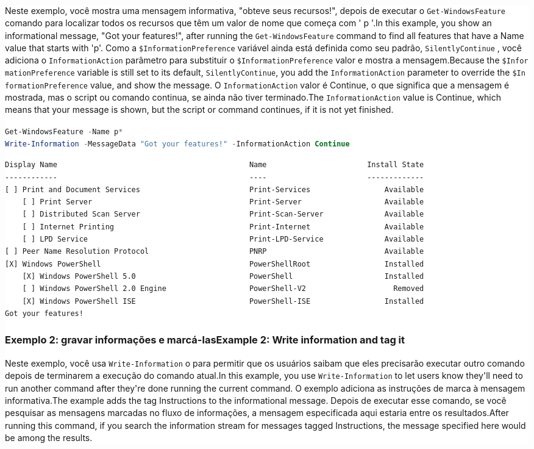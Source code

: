 <span data-ttu-id="7ccd2-125">Neste exemplo, você mostra uma mensagem informativa, "obteve seus recursos!", depois de executar o `Get-WindowsFeature` comando para localizar todos os recursos que têm um valor de nome que começa com ' p '.</span><span class="sxs-lookup"><span data-stu-id="7ccd2-125">In this example, you show an informational message, "Got your features!", after running the `Get-WindowsFeature` command to find all features that have a Name value that starts with 'p'.</span></span>
<span data-ttu-id="7ccd2-126">Como a `$InformationPreference` variável ainda está definida como seu padrão, `SilentlyContinue` , você adiciona o `InformationAction` parâmetro para substituir o `$InformationPreference` valor e mostra a mensagem.</span><span class="sxs-lookup"><span data-stu-id="7ccd2-126">Because the `$InformationPreference` variable is still set to its default, `SilentlyContinue`, you add the `InformationAction` parameter to override the `$InformationPreference` value, and show the message.</span></span> <span data-ttu-id="7ccd2-127">O `InformationAction` valor é Continue, o que significa que a mensagem é mostrada, mas o script ou comando continua, se ainda não tiver terminado.</span><span class="sxs-lookup"><span data-stu-id="7ccd2-127">The `InformationAction` value is Continue, which means that your message is shown, but the script or command continues, if it is not yet finished.</span></span>

```powershell
Get-WindowsFeature -Name p*
Write-Information -MessageData "Got your features!" -InformationAction Continue
```

```Output
Display Name                                            Name                       Install State
------------                                            ----                       -------------
[ ] Print and Document Services                         Print-Services                 Available
    [ ] Print Server                                    Print-Server                   Available
    [ ] Distributed Scan Server                         Print-Scan-Server              Available
    [ ] Internet Printing                               Print-Internet                 Available
    [ ] LPD Service                                     Print-LPD-Service              Available
[ ] Peer Name Resolution Protocol                       PNRP                           Available
[X] Windows PowerShell                                  PowerShellRoot                 Installed
    [X] Windows PowerShell 5.0                          PowerShell                     Installed
    [ ] Windows PowerShell 2.0 Engine                   PowerShell-V2                    Removed
    [X] Windows PowerShell ISE                          PowerShell-ISE                 Installed
Got your features!
```

### <span data-ttu-id="7ccd2-128">Exemplo 2: gravar informações e marcá-las</span><span class="sxs-lookup"><span data-stu-id="7ccd2-128">Example 2: Write information and tag it</span></span>

<span data-ttu-id="7ccd2-129">Neste exemplo, você usa `Write-Information` o para permitir que os usuários saibam que eles precisarão executar outro comando depois de terminarem a execução do comando atual.</span><span class="sxs-lookup"><span data-stu-id="7ccd2-129">In this example, you use `Write-Information` to let users know they'll need to run another command after they're done running the current command.</span></span> <span data-ttu-id="7ccd2-130">O exemplo adiciona as instruções de marca à mensagem informativa.</span><span class="sxs-lookup"><span data-stu-id="7ccd2-130">The example adds the tag Instructions to the informational message.</span></span> <span data-ttu-id="7ccd2-131">Depois de executar esse comando, se você pesquisar as mensagens marcadas no fluxo de informações, a mensagem especificada aqui estaria entre os resultados.</span><span class="sxs-lookup"><span data-stu-id="7ccd2-131">After running this command, if you search the information stream for messages tagged Instructions, the message specified here would be among the results.</span></span>
